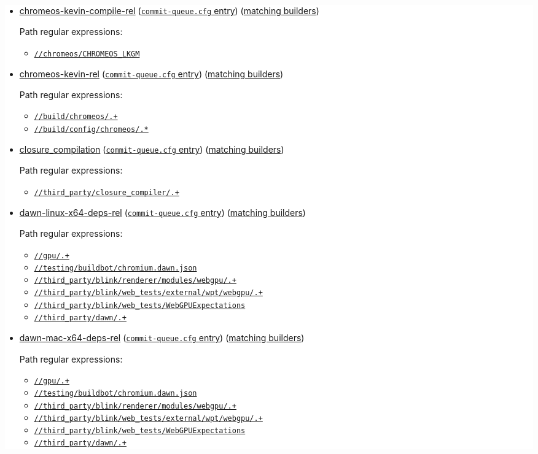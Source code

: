* [chromeos-kevin-compile-rel](https://ci.chromium.org/p/chromium/builders/luci.chromium.try/chromeos-kevin-compile-rel) ([`commit-queue.cfg` entry](https://cs.chromium.org/search/?q=package:%5Echromium$+file:commit-queue.cfg+chromium/try/chromeos-kevin-compile-rel)) ([matching builders](https://cs.chromium.org/search/?q=file:trybots.py+chromeos-kevin-compile-rel))

  Path regular expressions:
    * [`//chromeos/CHROMEOS_LKGM`](https://cs.chromium.org/search/?q=package:%5Echromium$+file:chromeos/CHROMEOS_LKGM)

* [chromeos-kevin-rel](https://ci.chromium.org/p/chromium/builders/luci.chromium.try/chromeos-kevin-rel) ([`commit-queue.cfg` entry](https://cs.chromium.org/search/?q=package:%5Echromium$+file:commit-queue.cfg+chromium/try/chromeos-kevin-rel)) ([matching builders](https://cs.chromium.org/search/?q=file:trybots.py+chromeos-kevin-rel))

  Path regular expressions:
    * [`//build/chromeos/.+`](https://cs.chromium.org/chromium/src/build/chromeos/)
    * [`//build/config/chromeos/.*`](https://cs.chromium.org/search/?q=package:%5Echromium$+file:build/config/chromeos/.*)

* [closure_compilation](https://ci.chromium.org/p/chromium/builders/luci.chromium.try/closure_compilation) ([`commit-queue.cfg` entry](https://cs.chromium.org/search/?q=package:%5Echromium$+file:commit-queue.cfg+chromium/try/closure_compilation)) ([matching builders](https://cs.chromium.org/search/?q=file:trybots.py+closure_compilation))

  Path regular expressions:
    * [`//third_party/closure_compiler/.+`](https://cs.chromium.org/chromium/src/third_party/closure_compiler/)

* [dawn-linux-x64-deps-rel](https://ci.chromium.org/p/chromium/builders/luci.chromium.try/dawn-linux-x64-deps-rel) ([`commit-queue.cfg` entry](https://cs.chromium.org/search/?q=package:%5Echromium$+file:commit-queue.cfg+chromium/try/dawn-linux-x64-deps-rel)) ([matching builders](https://cs.chromium.org/search/?q=file:trybots.py+dawn-linux-x64-deps-rel))

  Path regular expressions:
    * [`//gpu/.+`](https://cs.chromium.org/chromium/src/gpu/)
    * [`//testing/buildbot/chromium.dawn.json`](https://cs.chromium.org/search/?q=package:%5Echromium$+file:testing/buildbot/chromium.dawn.json)
    * [`//third_party/blink/renderer/modules/webgpu/.+`](https://cs.chromium.org/chromium/src/third_party/blink/renderer/modules/webgpu/)
    * [`//third_party/blink/web_tests/external/wpt/webgpu/.+`](https://cs.chromium.org/chromium/src/third_party/blink/web_tests/external/wpt/webgpu/)
    * [`//third_party/blink/web_tests/WebGPUExpectations`](https://cs.chromium.org/search/?q=package:%5Echromium$+file:third_party/blink/web_tests/WebGPUExpectations)
    * [`//third_party/dawn/.+`](https://cs.chromium.org/chromium/src/third_party/dawn/)

* [dawn-mac-x64-deps-rel](https://ci.chromium.org/p/chromium/builders/luci.chromium.try/dawn-mac-x64-deps-rel) ([`commit-queue.cfg` entry](https://cs.chromium.org/search/?q=package:%5Echromium$+file:commit-queue.cfg+chromium/try/dawn-mac-x64-deps-rel)) ([matching builders](https://cs.chromium.org/search/?q=file:trybots.py+dawn-mac-x64-deps-rel))

  Path regular expressions:
    * [`//gpu/.+`](https://cs.chromium.org/chromium/src/gpu/)
    * [`//testing/buildbot/chromium.dawn.json`](https://cs.chromium.org/search/?q=package:%5Echromium$+file:testing/buildbot/chromium.dawn.json)
    * [`//third_party/blink/renderer/modules/webgpu/.+`](https://cs.chromium.org/chromium/src/third_party/blink/renderer/modules/webgpu/)
    * [`//third_party/blink/web_tests/external/wpt/webgpu/.+`](https://cs.chromium.org/chromium/src/third_party/blink/web_tests/external/wpt/webgpu/)
    * [`//third_party/blink/web_tests/WebGPUExpectations`](https://cs.chromium.org/search/?q=package:%5Echromium$+file:third_party/blink/web_tests/WebGPUExpectations)
    * [`//third_party/dawn/.+`](https://cs.chromium.org/chromium/src/third_party/dawn/)
